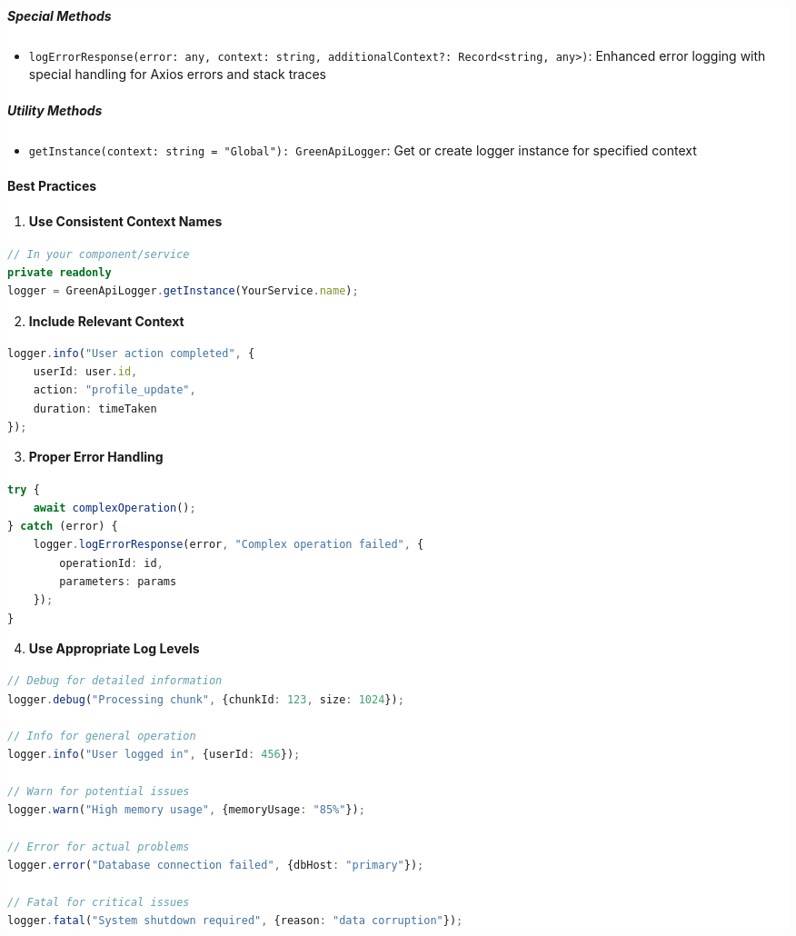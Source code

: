 ##### Special Methods

- `logErrorResponse(error: any, context: string, additionalContext?: Record<string, any>)`:
  Enhanced error logging with special handling for Axios errors and stack traces

##### Utility Methods

- `getInstance(context: string = "Global"): GreenApiLogger`: Get or create logger instance for specified context

#### Best Practices

1. **Use Consistent Context Names**

```typescript
// In your component/service
private readonly
logger = GreenApiLogger.getInstance(YourService.name);
```

2. **Include Relevant Context**

```typescript
logger.info("User action completed", {
	userId: user.id,
	action: "profile_update",
	duration: timeTaken
});
```

3. **Proper Error Handling**

```typescript
try {
	await complexOperation();
} catch (error) {
	logger.logErrorResponse(error, "Complex operation failed", {
		operationId: id,
		parameters: params
	});
}
```

4. **Use Appropriate Log Levels**

```typescript
// Debug for detailed information
logger.debug("Processing chunk", {chunkId: 123, size: 1024});

// Info for general operation
logger.info("User logged in", {userId: 456});

// Warn for potential issues
logger.warn("High memory usage", {memoryUsage: "85%"});

// Error for actual problems
logger.error("Database connection failed", {dbHost: "primary"});

// Fatal for critical issues
logger.fatal("System shutdown required", {reason: "data corruption"});
```
